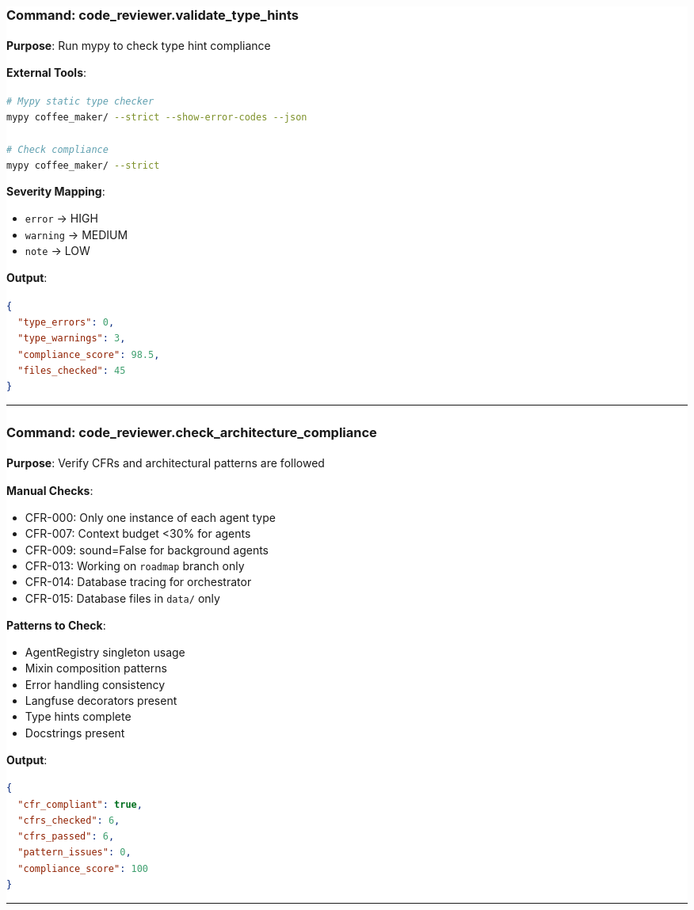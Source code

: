 
### Command: code_reviewer.validate_type_hints

**Purpose**: Run mypy to check type hint compliance

**External Tools**:
```bash
# Mypy static type checker
mypy coffee_maker/ --strict --show-error-codes --json

# Check compliance
mypy coffee_maker/ --strict
```

**Severity Mapping**:
- `error` → HIGH
- `warning` → MEDIUM
- `note` → LOW

**Output**:
```json
{
  "type_errors": 0,
  "type_warnings": 3,
  "compliance_score": 98.5,
  "files_checked": 45
}
```

---

### Command: code_reviewer.check_architecture_compliance

**Purpose**: Verify CFRs and architectural patterns are followed

**Manual Checks**:
- CFR-000: Only one instance of each agent type
- CFR-007: Context budget <30% for agents
- CFR-009: sound=False for background agents
- CFR-013: Working on `roadmap` branch only
- CFR-014: Database tracing for orchestrator
- CFR-015: Database files in `data/` only

**Patterns to Check**:
- AgentRegistry singleton usage
- Mixin composition patterns
- Error handling consistency
- Langfuse decorators present
- Type hints complete
- Docstrings present

**Output**:
```json
{
  "cfr_compliant": true,
  "cfrs_checked": 6,
  "cfrs_passed": 6,
  "pattern_issues": 0,
  "compliance_score": 100
}
```

---